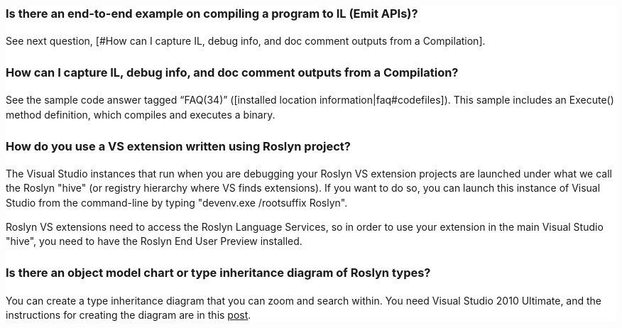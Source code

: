 ### Is there an end-to-end example on compiling a program to IL (Emit APIs)?
See next question, [#How can I capture IL, debug info, and doc comment outputs from a Compilation].

### How can I capture IL, debug info, and doc comment outputs from a Compilation?
See the sample code answer tagged “FAQ(34)” ([installed location information|faq#codefiles]).  This sample includes an Execute() method definition, which compiles and executes a binary.

### How do you use a VS extension written using Roslyn project?
The Visual Studio instances that run when you are debugging your Roslyn VS extension projects are launched under what we call the Roslyn "hive" (or registry hierarchy where VS finds extensions).  If you want to do so, you can launch this instance of Visual Studio from the command-line by typing "devenv.exe /rootsuffix Roslyn".

Roslyn VS extensions need to access the Roslyn Language Services, so in order to use your extension in the main Visual Studio "hive", you need to have the Roslyn End User Preview installed.

### Is there an object model chart or type inheritance diagram of Roslyn types?
You can create a type inheritance diagram that you can zoom and search within.  You need Visual Studio 2010 Ultimate, and the instructions for creating the diagram are in this [post](http://social.msdn.microsoft.com/Forums/en-US/roslyn/thread/705b090b-58ac-4a94-b7b5-d1408205bc90).

